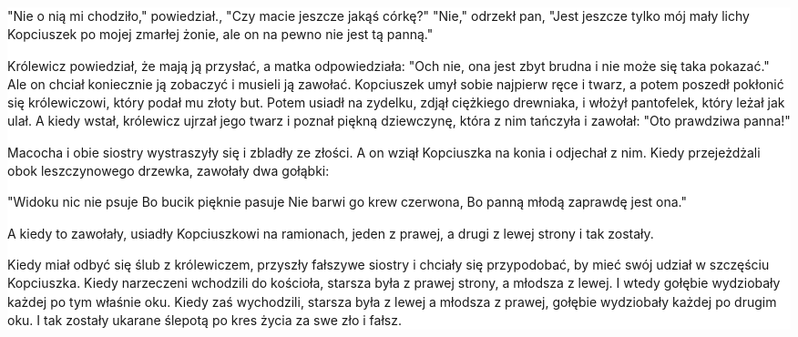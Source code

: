 "Nie o nią mi chodziło," powiedział., "Czy macie jeszcze jakąś
córkę?"
"Nie," odrzekł pan, "Jest jeszcze tylko mój mały lichy Kopciuszek po
mojej zmarłej żonie, ale on na pewno nie jest tą panną."

Królewicz powiedział, że mają ją przysłać, a matka odpowiedziała: "Och
nie, ona jest zbyt brudna i nie może się taka pokazać." Ale on chciał
koniecznie ją zobaczyć i musieli ją zawołać. Kopciuszek umył sobie
najpierw ręce i twarz, a potem poszedł pokłonić się królewiczowi, który
podał mu złoty but. Potem usiadł na zydelku, zdjął ciężkiego drewniaka,
i włożył pantofelek, który leżał jak ulał. A kiedy wstał, królewicz
ujrzał jego twarz i poznał piękną dziewczynę, która z nim tańczyła i
zawołał: "Oto prawdziwa panna!"

Macocha i obie siostry wystraszyły się i zbladły ze złości. A on wziął
Kopciuszka na konia i odjechał z nim. Kiedy przejeżdżali obok
leszczynowego drzewka, zawołały dwa gołąbki:

"Widoku nic nie psuje
Bo bucik pięknie pasuje
Nie barwi go krew czerwona,
Bo panną młodą zaprawdę jest ona."

A kiedy to zawołały, usiadły Kopciuszkowi na ramionach, jeden z prawej,
a drugi z lewej strony i tak zostały.

Kiedy miał odbyć się ślub z królewiczem, przyszły fałszywe siostry i
chciały się przypodobać, by mieć swój udział w szczęściu Kopciuszka.
Kiedy narzeczeni wchodzili do kościoła, starsza była z prawej strony, a
młodsza z lewej. I wtedy gołębie wydziobały każdej po tym właśnie oku.
Kiedy zaś wychodzili, starsza była z lewej a młodsza z prawej, gołębie
wydziobały każdej po drugim oku. I tak zostały ukarane ślepotą po kres
życia za swe zło i fałsz.
